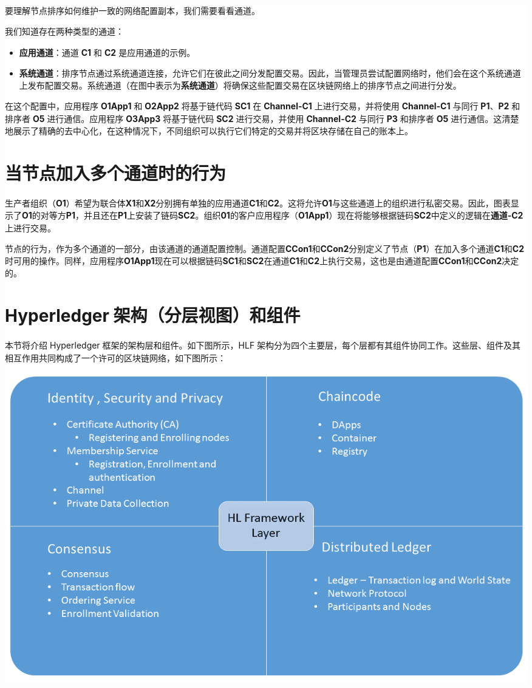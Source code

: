 要理解节点排序如何维护一致的网络配置副本，我们需要看看通道。

我们知道存在两种类型的通道：

+   **应用通道**：通道 **C1** 和 **C2** 是应用通道的示例。

+   **系统通道**：排序节点通过系统通道连接，允许它们在彼此之间分发配置交易。因此，当管理员尝试配置网络时，他们会在这个系统通道上发布配置交易。系统通道（在图中表示为**系统通道**）将确保这些配置交易在区块链网络上的排序节点之间进行分发。

在这个配置中，应用程序 **O1App1** 和 **O2App2** 将基于链代码 **SC1** 在 **Channel-C1** 上进行交易，并将使用 **Channel-C1** 与同行 **P1**、**P2** 和排序者 **O5** 进行通信。应用程序 **O3App3** 将基于链代码 **SC2** 进行交易，并使用 **Channel-C2** 与同行 **P3** 和排序者 **O5** 进行通信。这清楚地展示了精确的去中心化，在这种情况下，不同组织可以执行它们特定的交易并将区块存储在自己的账本上。

# 当节点加入多个通道时的行为

生产者组织（**O1**）希望为联合体**X1**和**X2**分别拥有单独的应用通道**C1**和**C2**。这将允许**O1**与这些通道上的组织进行私密交易。因此，图表显示了**O1**的对等方**P1**，并且还在**P1**上安装了链码**SC2**。组织**01**的客户应用程序（**O1App1**）现在将能够根据链码**SC2**中定义的逻辑在**通道-C2**上进行交易。

节点的行为，作为多个通道的一部分，由该通道的通道配置控制。通道配置**CCon1**和**CCon2**分别定义了节点（**P1**）在加入多个通道**C1**和**C2**时可用的操作。同样，应用程序**O1App1**现在可以根据链码**SC1**和**SC2**在通道**C1**和**C2**上执行交易，这也是由通道配置**CCon1**和**CCon2**决定的。

# Hyperledger 架构（分层视图）和组件

本节将介绍 Hyperledger 框架的架构层和组件。如下图所示，HLF 架构分为四个主要层，每个层都有其组件协同工作。这些层、组件及其相互作用共同构成了一个许可的区块链网络，如下图所示：

![](img/759e5a86-715b-4663-8f45-a48d0b2c5e02.png)
